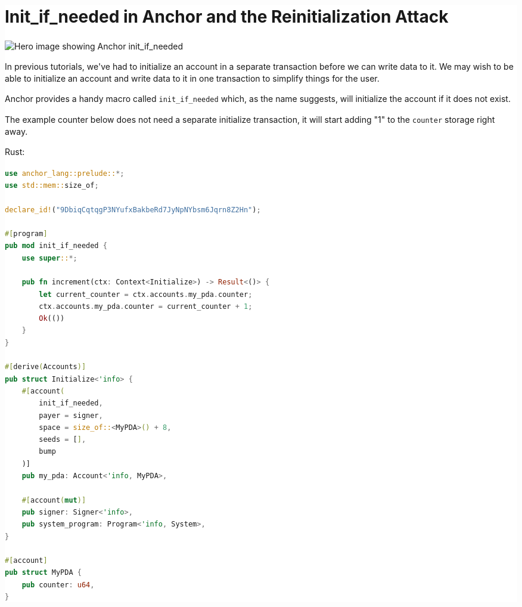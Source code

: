 # Init_if_needed in Anchor and the Reinitialization Attack

![Hero image showing Anchor init_if_needed](https://static.wixstatic.com/media/935a00_da6446a3727044b589537f2fedac8c55~mv2.jpg/v1/fill/w_1480,h_832,al_c,q_85,usm_0.66_1.00_0.01,enc_auto/935a00_da6446a3727044b589537f2fedac8c55~mv2.jpg)

In previous tutorials, we've had to initialize an account in a separate transaction before we can write data to it. We may wish to be able to initialize an account and write data to it in one transaction to simplify things for the user.

Anchor provides a handy macro called `init_if_needed` which, as the name suggests, will initialize the account if it does not exist.

The example counter below does not need a separate initialize transaction, it will start adding "1" to the `counter` storage right away.

Rust:

```rust
use anchor_lang::prelude::*;
use std::mem::size_of;

declare_id!("9DbiqCqtqgP3NYufxBakbeRd7JyNpNYbsm6Jqrn8Z2Hn");

#[program]
pub mod init_if_needed {
    use super::*;

    pub fn increment(ctx: Context<Initialize>) -> Result<()> {
        let current_counter = ctx.accounts.my_pda.counter;
        ctx.accounts.my_pda.counter = current_counter + 1;
        Ok(())
    }
}

#[derive(Accounts)]
pub struct Initialize<'info> {
    #[account(
        init_if_needed,
        payer = signer,
        space = size_of::<MyPDA>() + 8,
        seeds = [],
        bump
    )]
    pub my_pda: Account<'info, MyPDA>,

    #[account(mut)]
    pub signer: Signer<'info>,
    pub system_program: Program<'info, System>,
}

#[account]
pub struct MyPDA {
    pub counter: u64,
}
```
